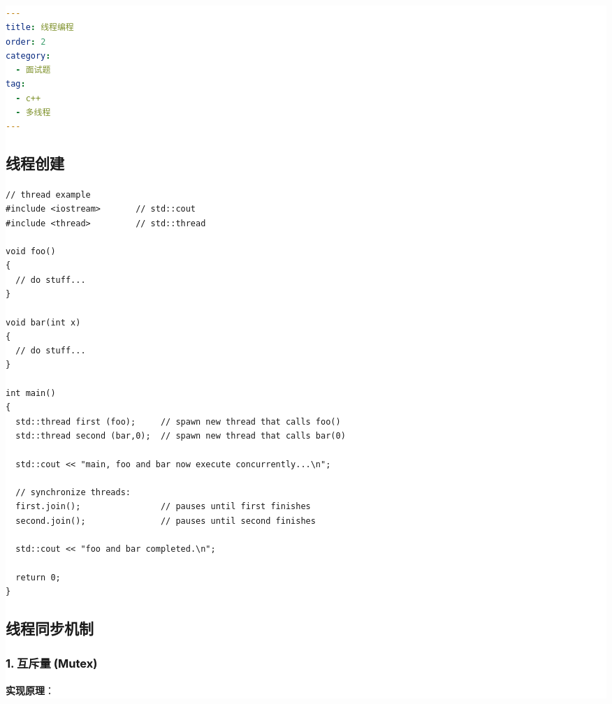 ```yaml
---
title: 线程编程
order: 2
category:
  - 面试题
tag:
  - c++ 
  - 多线程
---
```


## 线程创建 
```
// thread example
#include <iostream>       // std::cout
#include <thread>         // std::thread
 
void foo() 
{
  // do stuff...
}

void bar(int x)
{
  // do stuff...
}

int main() 
{
  std::thread first (foo);     // spawn new thread that calls foo()
  std::thread second (bar,0);  // spawn new thread that calls bar(0)

  std::cout << "main, foo and bar now execute concurrently...\n";

  // synchronize threads:
  first.join();                // pauses until first finishes
  second.join();               // pauses until second finishes

  std::cout << "foo and bar completed.\n";

  return 0;
}
```

## 线程同步机制 


### 1. 互斥量 (Mutex)

**实现原理**：
